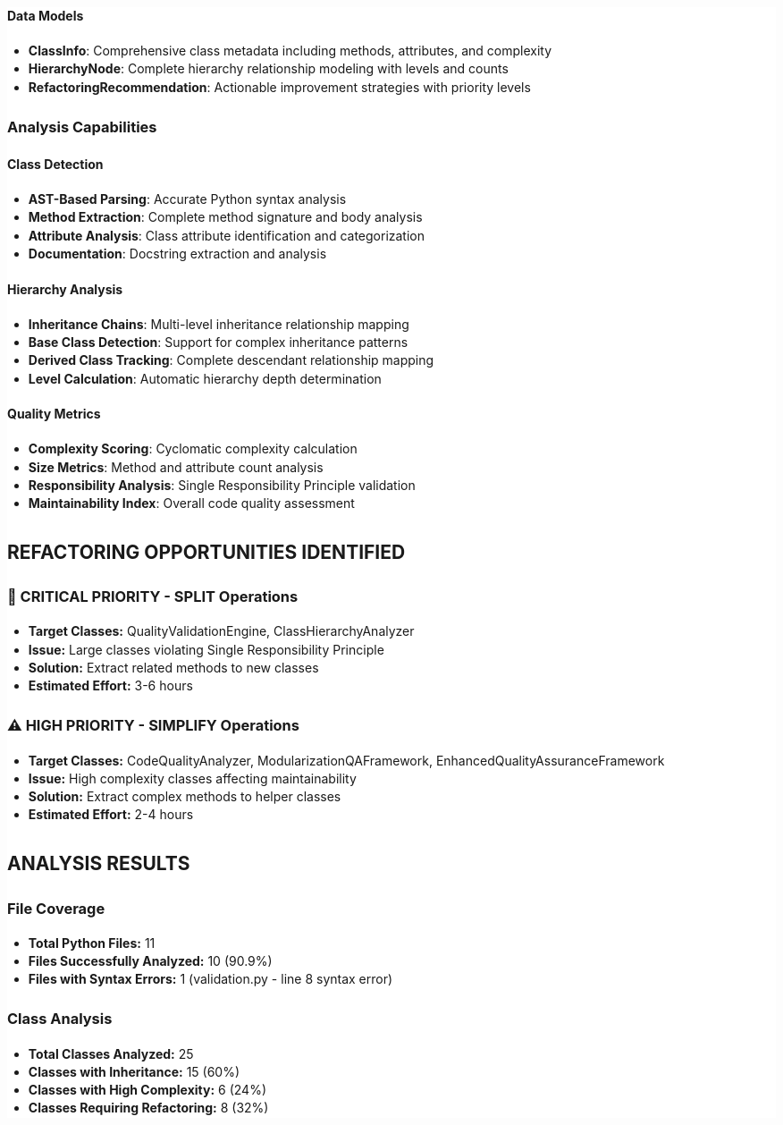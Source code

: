 #### Data Models
- **ClassInfo**: Comprehensive class metadata including methods, attributes, and complexity
- **HierarchyNode**: Complete hierarchy relationship modeling with levels and counts
- **RefactoringRecommendation**: Actionable improvement strategies with priority levels

### Analysis Capabilities

#### Class Detection
- **AST-Based Parsing**: Accurate Python syntax analysis
- **Method Extraction**: Complete method signature and body analysis
- **Attribute Analysis**: Class attribute identification and categorization
- **Documentation**: Docstring extraction and analysis

#### Hierarchy Analysis
- **Inheritance Chains**: Multi-level inheritance relationship mapping
- **Base Class Detection**: Support for complex inheritance patterns
- **Derived Class Tracking**: Complete descendant relationship mapping
- **Level Calculation**: Automatic hierarchy depth determination

#### Quality Metrics
- **Complexity Scoring**: Cyclomatic complexity calculation
- **Size Metrics**: Method and attribute count analysis
- **Responsibility Analysis**: Single Responsibility Principle validation
- **Maintainability Index**: Overall code quality assessment

## REFACTORING OPPORTUNITIES IDENTIFIED

### 🚨 CRITICAL PRIORITY - SPLIT Operations
- **Target Classes:** QualityValidationEngine, ClassHierarchyAnalyzer
- **Issue:** Large classes violating Single Responsibility Principle
- **Solution:** Extract related methods to new classes
- **Estimated Effort:** 3-6 hours

### ⚠️ HIGH PRIORITY - SIMPLIFY Operations
- **Target Classes:** CodeQualityAnalyzer, ModularizationQAFramework, EnhancedQualityAssuranceFramework
- **Issue:** High complexity classes affecting maintainability
- **Solution:** Extract complex methods to helper classes
- **Estimated Effort:** 2-4 hours

## ANALYSIS RESULTS

### File Coverage
- **Total Python Files:** 11
- **Files Successfully Analyzed:** 10 (90.9%)
- **Files with Syntax Errors:** 1 (validation.py - line 8 syntax error)

### Class Analysis
- **Total Classes Analyzed:** 25
- **Classes with Inheritance:** 15 (60%)
- **Classes with High Complexity:** 6 (24%)
- **Classes Requiring Refactoring:** 8 (32%)
